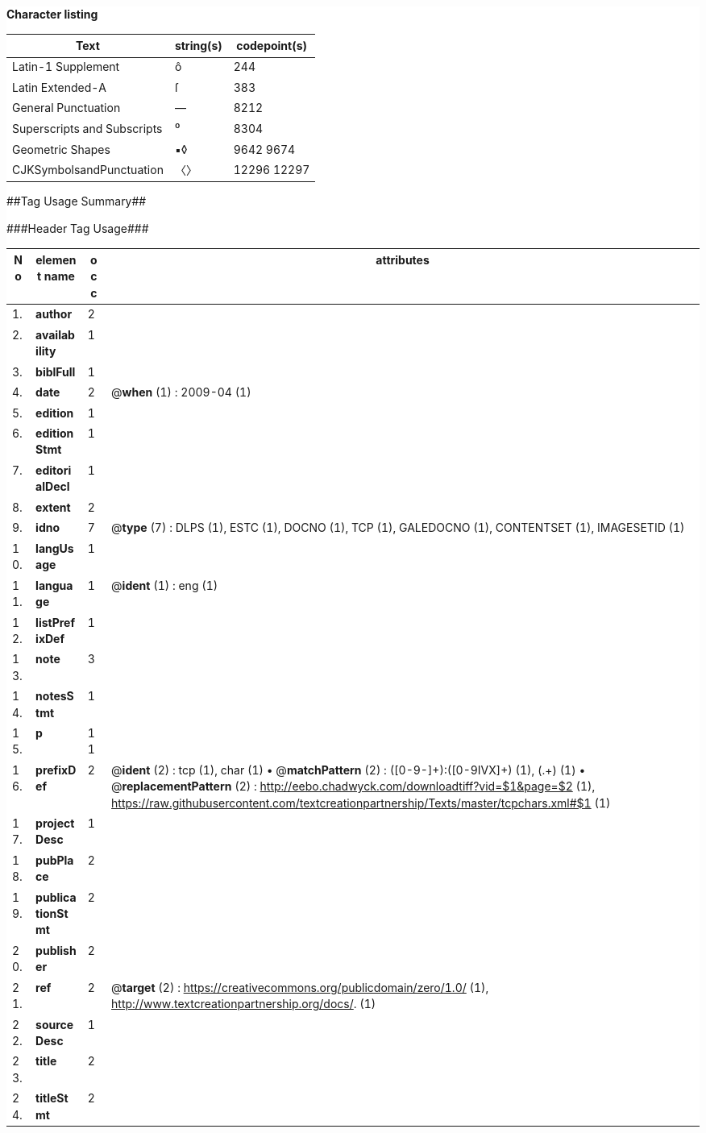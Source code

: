 **Character listing**


|Text|string(s)|codepoint(s)|
|---|---|---|
|Latin-1 Supplement|ô|244|
|Latin Extended-A|ſ|383|
|General Punctuation|—|8212|
|Superscripts             and Subscripts|⁰|8304|
|Geometric Shapes|▪◊|9642 9674|
|CJKSymbolsandPunctuation|〈〉|12296 12297|

##Tag Usage Summary##

###Header Tag Usage###

|No|element name|occ|attributes|
|---|---|---|---|
|1.|__author__|2||
|2.|__availability__|1||
|3.|__biblFull__|1||
|4.|__date__|2| @__when__ (1) : 2009-04 (1)|
|5.|__edition__|1||
|6.|__editionStmt__|1||
|7.|__editorialDecl__|1||
|8.|__extent__|2||
|9.|__idno__|7| @__type__ (7) : DLPS (1), ESTC (1), DOCNO (1), TCP (1), GALEDOCNO (1), CONTENTSET (1), IMAGESETID (1)|
|10.|__langUsage__|1||
|11.|__language__|1| @__ident__ (1) : eng (1)|
|12.|__listPrefixDef__|1||
|13.|__note__|3||
|14.|__notesStmt__|1||
|15.|__p__|11||
|16.|__prefixDef__|2| @__ident__ (2) : tcp (1), char (1)  •  @__matchPattern__ (2) : ([0-9\-]+):([0-9IVX]+) (1), (.+) (1)  •  @__replacementPattern__ (2) : http://eebo.chadwyck.com/downloadtiff?vid=$1&page=$2 (1), https://raw.githubusercontent.com/textcreationpartnership/Texts/master/tcpchars.xml#$1 (1)|
|17.|__projectDesc__|1||
|18.|__pubPlace__|2||
|19.|__publicationStmt__|2||
|20.|__publisher__|2||
|21.|__ref__|2| @__target__ (2) : https://creativecommons.org/publicdomain/zero/1.0/ (1), http://www.textcreationpartnership.org/docs/. (1)|
|22.|__sourceDesc__|1||
|23.|__title__|2||
|24.|__titleStmt__|2||

